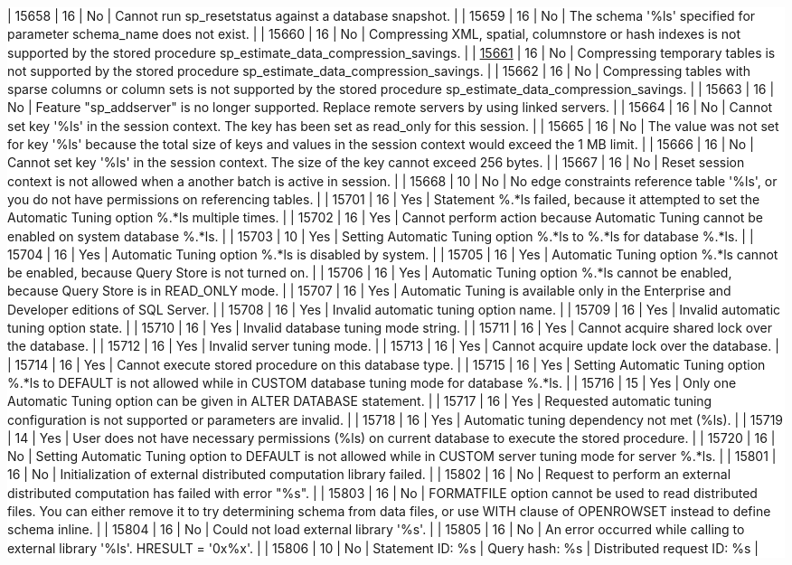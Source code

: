 | 15658 | 16 | No | Cannot run sp_resetstatus against a database snapshot. |
| 15659 | 16 | No | The schema '%ls' specified for parameter schema_name does not exist. |
| 15660 | 16 | No | Compressing XML, spatial, columnstore or hash indexes is not supported by the stored procedure sp_estimate_data_compression_savings. |
| [15661](../mssqlserver-15661-database-engine-error.md) | 16 | No | Compressing temporary tables is not supported by the stored procedure sp_estimate_data_compression_savings. |
| 15662 | 16 | No | Compressing tables with sparse columns or column sets is not supported by the stored procedure sp_estimate_data_compression_savings. |
| 15663 | 16 | No | Feature "sp_addserver" is no longer supported. Replace remote servers by using linked servers. |
| 15664 | 16 | No | Cannot set key '%ls' in the session context. The key has been set as read_only for this session. |
| 15665 | 16 | No | The value was not set for key '%ls' because the total size of keys and values in the session context would exceed the 1 MB limit. |
| 15666 | 16 | No | Cannot set key '%ls' in the session context. The size of the key cannot exceed 256 bytes. |
| 15667 | 16 | No | Reset session context is not allowed when a another batch is active in session. |
| 15668 | 10 | No | No edge constraints reference table '%ls', or you do not have permissions on referencing tables. |
| 15701 | 16 | Yes | Statement %.\*ls failed, because it attempted to set the Automatic Tuning option %.\*ls multiple times. |
| 15702 | 16 | Yes | Cannot perform action because Automatic Tuning cannot be enabled on system database %.\*ls. |
| 15703 | 10 | Yes | Setting Automatic Tuning option %.\*ls to %.\*ls for database %.\*ls. |
| 15704 | 16 | Yes | Automatic Tuning option %.\*ls is disabled by system. |
| 15705 | 16 | Yes | Automatic Tuning option %.\*ls cannot be enabled, because Query Store is not turned on. |
| 15706 | 16 | Yes | Automatic Tuning option %.\*ls cannot be enabled, because Query Store is in READ_ONLY mode. |
| 15707 | 16 | Yes | Automatic Tuning is available only in the Enterprise and Developer editions of SQL Server. |
| 15708 | 16 | Yes | Invalid automatic tuning option name. |
| 15709 | 16 | Yes | Invalid automatic tuning option state. |
| 15710 | 16 | Yes | Invalid database tuning mode string. |
| 15711 | 16 | Yes | Cannot acquire shared lock over the database. |
| 15712 | 16 | Yes | Invalid server tuning mode. |
| 15713 | 16 | Yes | Cannot acquire update lock over the database. |
| 15714 | 16 | Yes | Cannot execute stored procedure on this database type. |
| 15715 | 16 | Yes | Setting Automatic Tuning option %.\*ls to DEFAULT is not allowed while in CUSTOM database tuning mode for database %.\*ls. |
| 15716 | 15 | Yes | Only one Automatic Tuning option can be given in ALTER DATABASE statement. |
| 15717 | 16 | Yes | Requested automatic tuning configuration is not supported or parameters are invalid. |
| 15718 | 16 | Yes | Automatic tuning dependency not met (%ls). |
| 15719 | 14 | Yes | User does not have necessary permissions (%ls) on current database to execute the stored procedure. |
| 15720 | 16 | No | Setting Automatic Tuning option to DEFAULT is not allowed while in CUSTOM server tuning mode for server %.\*ls. |
| 15801 | 16 | No | Initialization of external distributed computation library failed. |
| 15802 | 16 | No | Request to perform an external distributed computation has failed with error "%s". |
| 15803 | 16 | No | FORMATFILE option cannot be used to read distributed files. You can either remove it to try determining schema from data files, or use WITH clause of OPENROWSET instead to define schema inline. |
| 15804 | 16 | No | Could not load external library '%s'. |
| 15805 | 16 | No | An error occurred while calling to external library '%ls'. HRESULT = '0x%x'. |
| 15806 | 10 | No | Statement ID: %s \| Query hash: %s \| Distributed request ID: %s |